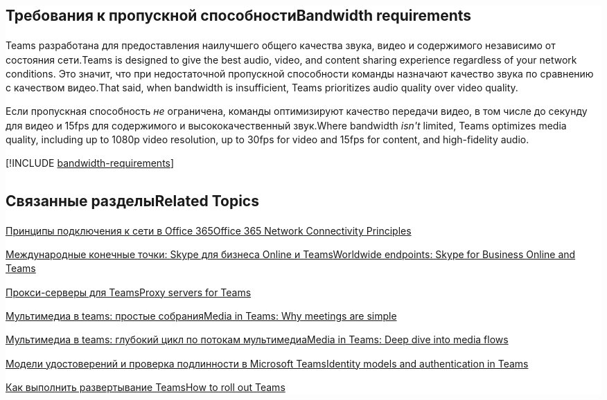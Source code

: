 ## <a name="bandwidth-requirements"></a><span data-ttu-id="82fcb-191">Требования к пропускной способности</span><span class="sxs-lookup"><span data-stu-id="82fcb-191">Bandwidth requirements</span></span>

<span data-ttu-id="82fcb-192">Teams разработана для предоставления наилучшего общего качества звука, видео и содержимого независимо от состояния сети.</span><span class="sxs-lookup"><span data-stu-id="82fcb-192">Teams is designed to give the best audio, video, and content sharing experience regardless of your network conditions.</span></span> <span data-ttu-id="82fcb-193">Это значит, что при недостаточной пропускной способности команды назначают качество звука по сравнению с качеством видео.</span><span class="sxs-lookup"><span data-stu-id="82fcb-193">That said, when bandwidth is insufficient, Teams prioritizes audio quality over video quality.</span></span>

<span data-ttu-id="82fcb-194">Если пропускная способность *не* ограничена, команды оптимизируют качество передачи видео, в том числе до секунду для видео и 15fps для содержимого и высококачественный звук.</span><span class="sxs-lookup"><span data-stu-id="82fcb-194">Where bandwidth *isn't* limited, Teams optimizes media quality, including up to 1080p video resolution, up to 30fps for video and 15fps for content, and high-fidelity audio.</span></span> 

[!INCLUDE [bandwidth-requirements](includes/bandwidth-requirements.md)]


## <a name="related-topics"></a><span data-ttu-id="82fcb-195">Связанные разделы</span><span class="sxs-lookup"><span data-stu-id="82fcb-195">Related Topics</span></span>

[<span data-ttu-id="82fcb-196">Принципы подключения к сети в Office 365</span><span class="sxs-lookup"><span data-stu-id="82fcb-196">Office 365 Network Connectivity Principles</span></span>](https://aka.ms/pnc)

[<span data-ttu-id="82fcb-197">Международные конечные точки: Skype для бизнеса Online и Teams</span><span class="sxs-lookup"><span data-stu-id="82fcb-197">Worldwide endpoints: Skype for Business Online and Teams</span></span>](https://docs.microsoft.com/office365/enterprise/urls-and-ip-address-ranges#skype-for-business-online-and-microsoft-teams)

[<span data-ttu-id="82fcb-198">Прокси-серверы для Teams</span><span class="sxs-lookup"><span data-stu-id="82fcb-198">Proxy servers for Teams</span></span>](proxy-servers-for-skype-for-business-online.md)

[<span data-ttu-id="82fcb-199">Мультимедиа в teams: простые собрания</span><span class="sxs-lookup"><span data-stu-id="82fcb-199">Media in Teams: Why meetings are simple</span></span>](https://aka.ms/teams-media)

[<span data-ttu-id="82fcb-200">Мультимедиа в teams: глубокий цикл по потокам мультимедиа</span><span class="sxs-lookup"><span data-stu-id="82fcb-200">Media in Teams: Deep dive into media flows</span></span>](https://aka.ms/teams-media-flows)

[<span data-ttu-id="82fcb-201">Модели удостоверений и проверка подлинности в Microsoft Teams</span><span class="sxs-lookup"><span data-stu-id="82fcb-201">Identity models and authentication in Teams</span></span>](identify-models-authentication.md)

[<span data-ttu-id="82fcb-202">Как выполнить развертывание Teams</span><span class="sxs-lookup"><span data-stu-id="82fcb-202">How to roll out Teams</span></span>](How-to-roll-out-teams.md)


